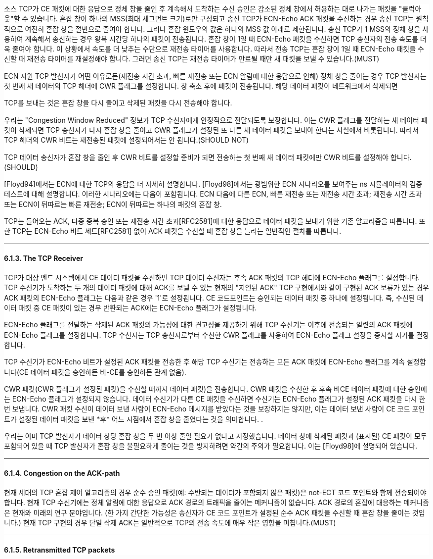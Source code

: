 소스 TCP가 CE 패킷에 대한 응답으로 정체 창을 줄인 후 계속해서 도착하는 수신 승인은 감소된 정체 창에서 허용하는 대로 나가는 패킷을 "클럭아웃"할 수 있습니다. 혼잡 창이 하나의 MSS\(최대 세그먼트 크기\)로만 구성되고 송신 TCP가 ECN-Echo ACK 패킷을 수신하는 경우 송신 TCP는 원칙적으로 여전히 혼잡 창을 절반으로 줄여야 합니다. 그러나 혼잡 윈도우의 값은 하나의 MSS 값 아래로 제한됩니다. 송신 TCP가 1 MSS의 정체 창을 사용하여 계속해서 송신하는 경우 왕복 시간당 하나의 패킷이 전송됩니다. 혼잡 창이 1일 때 ECN-Echo 패킷을 수신하면 TCP 송신자의 전송 속도를 더욱 줄여야 합니다. 이 상황에서 속도를 더 낮추는 수단으로 재전송 타이머를 사용합니다. 따라서 전송 TCP는 혼잡 창이 1일 때 ECN-Echo 패킷을 수신할 때 재전송 타이머를 재설정해야 합니다. 그러면 송신 TCP는 재전송 타이머가 만료될 때만 새 패킷을 보낼 수 있습니다.\(MUST\)

ECN 지원 TCP 발신자가 어떤 이유로든\(재전송 시간 초과, 빠른 재전송 또는 ECN 알림에 대한 응답으로 인해\) 정체 창을 줄이는 경우 TCP 발신자는 첫 번째 새 데이터의 TCP 헤더에 CWR 플래그를 설정합니다. 창 축소 후에 패킷이 전송됩니다. 해당 데이터 패킷이 네트워크에서 삭제되면

TCP를 보내는 것은 혼잡 창을 다시 줄이고 삭제된 패킷을 다시 전송해야 합니다.

우리는 "Congestion Window Reduced" 정보가 TCP 수신자에게 안정적으로 전달되도록 보장합니다. 이는 CWR 플래그를 전달하는 새 데이터 패킷이 삭제되면 TCP 송신자가 다시 혼잡 창을 줄이고 CWR 플래그가 설정된 또 다른 새 데이터 패킷을 보내야 한다는 사실에서 비롯됩니다. 따라서 TCP 헤더의 CWR 비트는 재전송된 패킷에 설정되어서는 안 됩니다.\(SHOULD NOT\)

TCP 데이터 송신자가 혼잡 창을 줄인 후 CWR 비트를 설정할 준비가 되면 전송하는 첫 번째 새 데이터 패킷에만 CWR 비트를 설정해야 합니다.\(SHOULD\)

\[Floyd94\]에서는 ECN에 대한 TCP의 응답을 더 자세히 설명합니다. \[Floyd98\]에서는 광범위한 ECN 시나리오를 보여주는 ns 시뮬레이터의 검증 테스트에 대해 설명합니다. 이러한 시나리오에는 다음이 포함됩니다. ECN 다음에 다른 ECN, 빠른 재전송 또는 재전송 시간 초과; 재전송 시간 초과 또는 ECN이 뒤따르는 빠른 재전송; ECN이 뒤따르는 하나의 패킷의 혼잡 창.

TCP는 들어오는 ACK, 다중 중복 승인 또는 재전송 시간 초과\[RFC2581\]에 대한 응답으로 데이터 패킷을 보내기 위한 기존 알고리즘을 따릅니다. 또한 TCP는 ECN-Echo 비트 세트\[RFC2581\] 없이 ACK 패킷을 수신할 때 혼잡 창을 늘리는 일반적인 절차를 따릅니다.

---
#### **6.1.3.  The TCP Receiver**

TCP가 대상 엔드 시스템에서 CE 데이터 패킷을 수신하면 TCP 데이터 수신자는 후속 ACK 패킷의 TCP 헤더에 ECN-Echo 플래그를 설정합니다. TCP 수신기가 도착하는 두 개의 데이터 패킷에 대해 ACK를 보낼 수 있는 현재의 "지연된 ACK" TCP 구현에서와 같이 구현된 ACK 보류가 있는 경우 ACK 패킷의 ECN-Echo 플래그는 다음과 같은 경우 '1'로 설정됩니다. CE 코드포인트는 승인되는 데이터 패킷 중 하나에 설정됩니다. 즉, 수신된 데이터 패킷 중 CE 패킷이 있는 경우 반환되는 ACK에는 ECN-Echo 플래그가 설정됩니다.

ECN-Echo 플래그를 전달하는 삭제된 ACK 패킷의 가능성에 대한 견고성을 제공하기 위해 TCP 수신기는 이후에 전송되는 일련의 ACK 패킷에 ECN-Echo 플래그를 설정합니다. TCP 수신자는 TCP 송신자로부터 수신한 CWR 플래그를 사용하여 ECN-Echo 플래그 설정을 중지할 시기를 결정합니다.

TCP 수신기가 ECN-Echo 비트가 설정된 ACK 패킷을 전송한 후 해당 TCP 수신기는 전송하는 모든 ACK 패킷에 ECN-Echo 플래그를 계속 설정합니다\(CE 데이터 패킷을 승인하든 비-CE를 승인하든 관계 없음\).

CWR 패킷\(CWR 플래그가 설정된 패킷\)을 수신할 때까지 데이터 패킷\)을 전송합니다. CWR 패킷을 수신한 후 후속 비CE 데이터 패킷에 대한 승인에는 ECN-Echo 플래그가 설정되지 않습니다. 데이터 수신기가 다른 CE 패킷을 수신하면 수신기는 ECN-Echo 플래그가 설정된 ACK 패킷을 다시 한 번 보냅니다. CWR 패킷 수신이 데이터 보낸 사람이 ECN-Echo 메시지를 받았다는 것을 보장하지는 않지만, 이는 데이터 보낸 사람이 CE 코드 포인트가 설정된 데이터 패킷을 보낸 \*후\* 어느 시점에서 혼잡 창을 줄였다는 것을 의미합니다. .

우리는 이미 TCP 발신자가 데이터 창당 혼잡 창을 두 번 이상 줄일 필요가 없다고 지정했습니다. 데이터 창에 삭제된 패킷과 \(표시된\) CE 패킷이 모두 포함되어 있을 때 TCP 발신자가 혼잡 창을 불필요하게 줄이는 것을 방지하려면 약간의 주의가 필요합니다. 이는 \[Floyd98\]에 설명되어 있습니다.

---
#### **6.1.4.  Congestion on the ACK-path**

현재 세대의 TCP 혼잡 제어 알고리즘의 경우 순수 승인 패킷\(예: 수반되는 데이터가 포함되지 않은 패킷\)은 not-ECT 코드 포인트와 함께 전송되어야 합니다. 현재 TCP 수신기에는 정체 알림에 대한 응답으로 ACK 경로의 트래픽을 줄이는 메커니즘이 없습니다. ACK 경로의 혼잡에 대응하는 메커니즘은 현재와 미래의 연구 분야입니다. \(한 가지 간단한 가능성은 송신자가 CE 코드 포인트가 설정된 순수 ACK 패킷을 수신할 때 혼잡 창을 줄이는 것입니다.\) 현재 TCP 구현의 경우 단일 삭제 ACK는 일반적으로 TCP의 전송 속도에 매우 작은 영향을 미칩니다.\(MUST\)

---
#### **6.1.5.  Retransmitted TCP packets**

